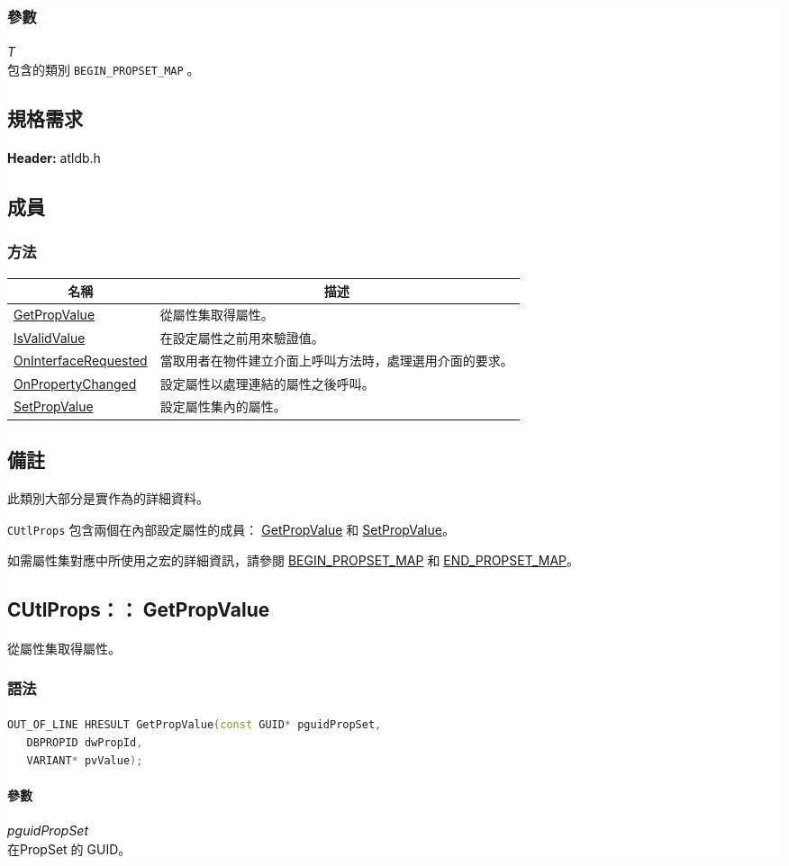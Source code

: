 ### <a name="parameters"></a>參數

*T*<br/>
包含的類別 `BEGIN_PROPSET_MAP` 。

## <a name="requirements"></a>規格需求

**Header:** atldb.h

## <a name="members"></a>成員

### <a name="methods"></a>方法

| 名稱 | 描述 |
|-|-|
|[GetPropValue](#getpropvalue)|從屬性集取得屬性。|
|[IsValidValue](#isvalidvalue)|在設定屬性之前用來驗證值。|
|[OnInterfaceRequested](#oninterfacerequested)|當取用者在物件建立介面上呼叫方法時，處理選用介面的要求。|
|[OnPropertyChanged](#onpropertychanged)|設定屬性以處理連結的屬性之後呼叫。|
|[SetPropValue](#setpropvalue)|設定屬性集內的屬性。|

## <a name="remarks"></a>備註

此類別大部分是實作為的詳細資料。

`CUtlProps` 包含兩個在內部設定屬性的成員： [GetPropValue](../../data/oledb/cutlprops-getpropvalue.md) 和 [SetPropValue](../../data/oledb/cutlprops-setpropvalue.md)。

如需屬性集對應中所使用之宏的詳細資訊，請參閱 [BEGIN_PROPSET_MAP](../../data/oledb/begin-propset-map.md) 和 [END_PROPSET_MAP](../../data/oledb/end-propset-map.md)。

## <a name="cutlpropsgetpropvalue"></a><a name="getpropvalue"></a> CUtlProps：： GetPropValue

從屬性集取得屬性。

### <a name="syntax"></a>語法

```cpp
OUT_OF_LINE HRESULT GetPropValue(const GUID* pguidPropSet,
   DBPROPID dwPropId,
   VARIANT* pvValue);
```

#### <a name="parameters"></a>參數

*pguidPropSet*<br/>
在PropSet 的 GUID。

